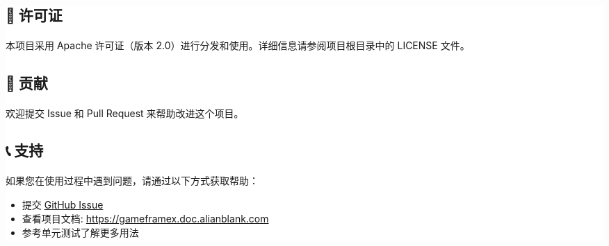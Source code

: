 ## 📄 许可证

本项目采用 Apache 许可证（版本 2.0）进行分发和使用。详细信息请参阅项目根目录中的 LICENSE 文件。

## 🤝 贡献

欢迎提交 Issue 和 Pull Request 来帮助改进这个项目。

## 📞 支持

如果您在使用过程中遇到问题，请通过以下方式获取帮助：

- 提交 [GitHub Issue](https://github.com/GameFrameX/GameFrameX.Foundation/issues)
- 查看项目文档: https://gameframex.doc.alianblank.com
- 参考单元测试了解更多用法
